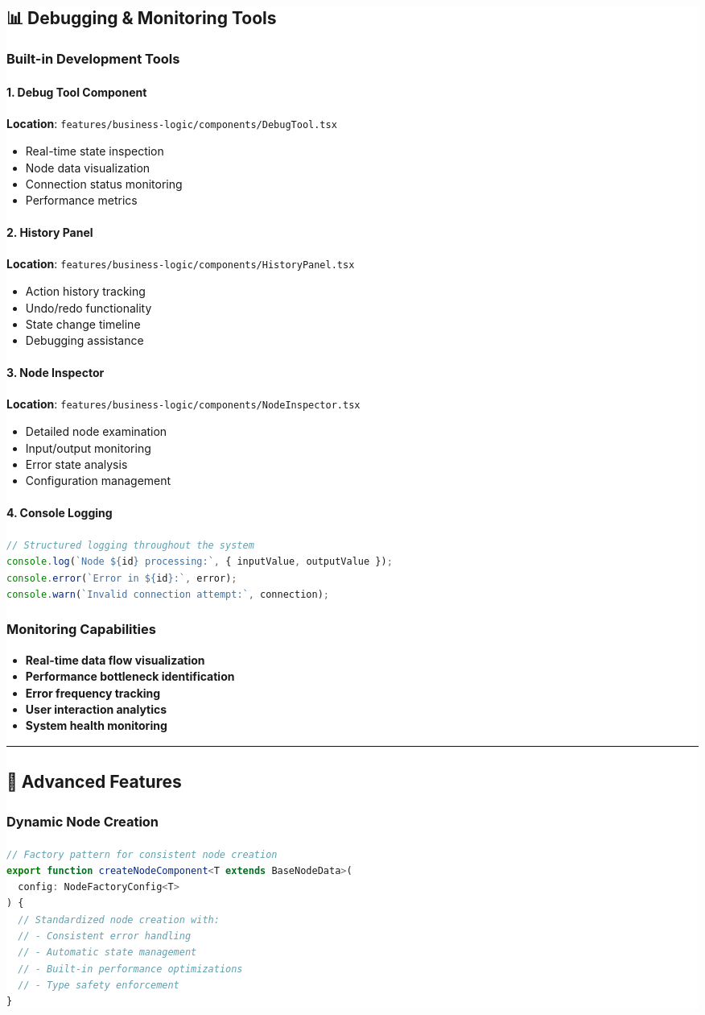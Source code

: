 
## 📊 Debugging & Monitoring Tools

### Built-in Development Tools

#### 1. **Debug Tool Component**
**Location**: `features/business-logic/components/DebugTool.tsx`

- Real-time state inspection
- Node data visualization
- Connection status monitoring
- Performance metrics

#### 2. **History Panel**
**Location**: `features/business-logic/components/HistoryPanel.tsx`

- Action history tracking
- Undo/redo functionality
- State change timeline
- Debugging assistance

#### 3. **Node Inspector**
**Location**: `features/business-logic/components/NodeInspector.tsx`

- Detailed node examination
- Input/output monitoring
- Error state analysis
- Configuration management

#### 4. **Console Logging**
```typescript
// Structured logging throughout the system
console.log(`Node ${id} processing:`, { inputValue, outputValue });
console.error(`Error in ${id}:`, error);
console.warn(`Invalid connection attempt:`, connection);
```

### Monitoring Capabilities

- **Real-time data flow visualization**
- **Performance bottleneck identification**
- **Error frequency tracking**
- **User interaction analytics**
- **System health monitoring**

---

## 🚀 Advanced Features

### Dynamic Node Creation

```typescript
// Factory pattern for consistent node creation
export function createNodeComponent<T extends BaseNodeData>(
  config: NodeFactoryConfig<T>
) {
  // Standardized node creation with:
  // - Consistent error handling
  // - Automatic state management  
  // - Built-in performance optimizations
  // - Type safety enforcement
}
```
